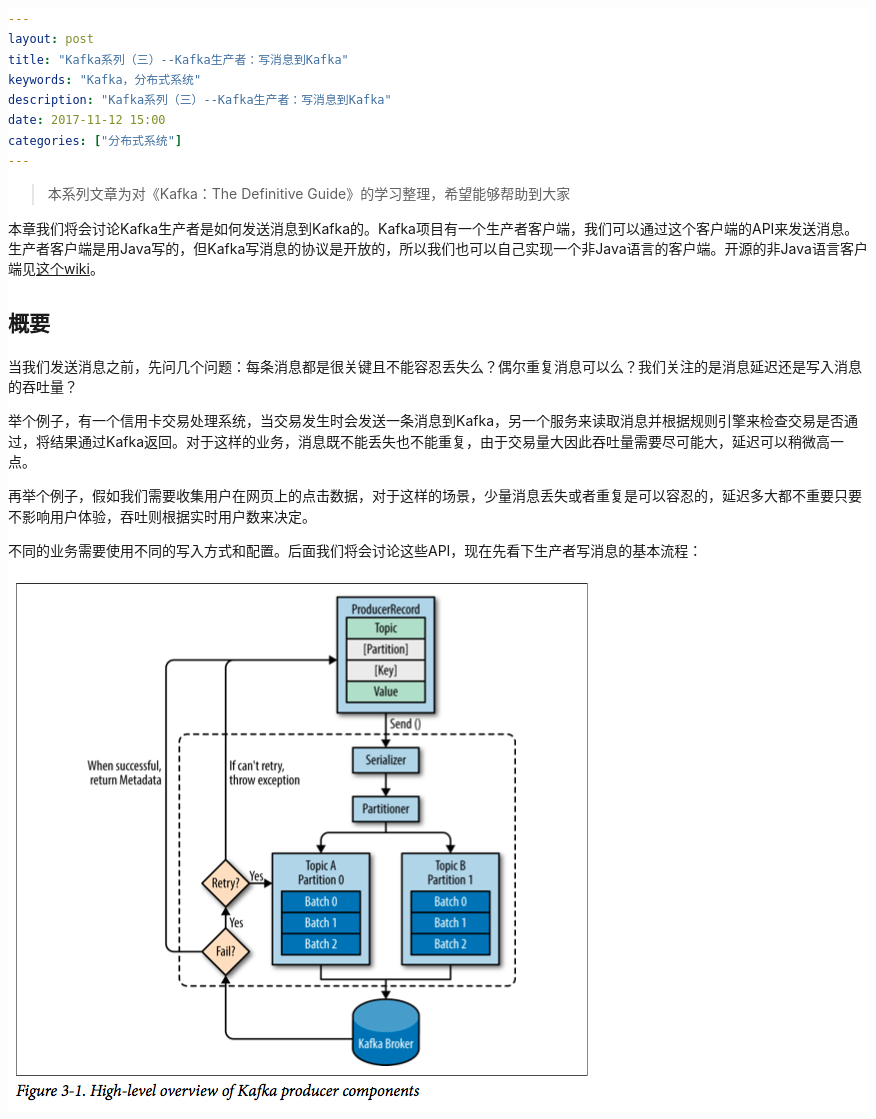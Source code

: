```yaml
---
layout: post
title: "Kafka系列（三）--Kafka生产者：写消息到Kafka"
keywords: "Kafka，分布式系统"
description: "Kafka系列（三）--Kafka生产者：写消息到Kafka"
date: 2017-11-12 15:00
categories: ["分布式系统"]
---
```


> 本系列文章为对《Kafka：The Definitive Guide》的学习整理，希望能够帮助到大家

本章我们将会讨论Kafka生产者是如何发送消息到Kafka的。Kafka项目有一个生产者客户端，我们可以通过这个客户端的API来发送消息。生产者客户端是用Java写的，但Kafka写消息的协议是开放的，所以我们也可以自己实现一个非Java语言的客户端。开源的非Java语言客户端见[这个wiki](https://cwiki.apache.org/confluence/display/KAFKA/Clients)。

## 概要

当我们发送消息之前，先问几个问题：每条消息都是很关键且不能容忍丢失么？偶尔重复消息可以么？我们关注的是消息延迟还是写入消息的吞吐量？

举个例子，有一个信用卡交易处理系统，当交易发生时会发送一条消息到Kafka，另一个服务来读取消息并根据规则引擎来检查交易是否通过，将结果通过Kafka返回。对于这样的业务，消息既不能丢失也不能重复，由于交易量大因此吞吐量需要尽可能大，延迟可以稍微高一点。

再举个例子，假如我们需要收集用户在网页上的点击数据，对于这样的场景，少量消息丢失或者重复是可以容忍的，延迟多大都不重要只要不影响用户体验，吞吐则根据实时用户数来决定。

不同的业务需要使用不同的写入方式和配置。后面我们将会讨论这些API，现在先看下生产者写消息的基本流程：

![overview](/assets/kafka-producer/overview.png)
